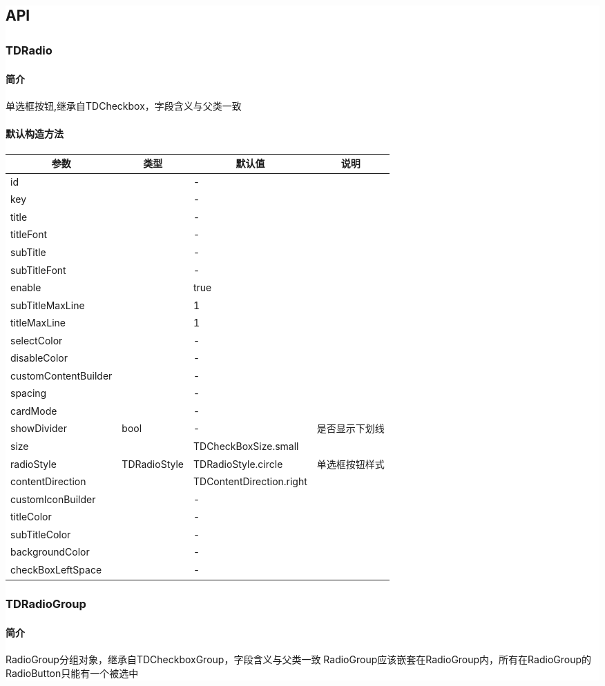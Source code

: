 ## API
### TDRadio
#### 简介
单选框按钮,继承自TDCheckbox，字段含义与父类一致
#### 默认构造方法

| 参数 | 类型 | 默认值 | 说明 |
| --- | --- | --- | --- |
| id |  | - |  |
| key |  | - |  |
| title |  | - |  |
| titleFont |  | - |  |
| subTitle |  | - |  |
| subTitleFont |  | - |  |
| enable |  | true |  |
| subTitleMaxLine |  | 1 |  |
| titleMaxLine |  | 1 |  |
| selectColor |  | - |  |
| disableColor |  | - |  |
| customContentBuilder |  | - |  |
| spacing |  | - |  |
| cardMode |  | - |  |
| showDivider | bool | - | 是否显示下划线 |
| size |  | TDCheckBoxSize.small |  |
| radioStyle | TDRadioStyle | TDRadioStyle.circle | 单选框按钮样式 |
| contentDirection |  | TDContentDirection.right |  |
| customIconBuilder |  | - |  |
| titleColor |  | - |  |
| subTitleColor |  | - |  |
| backgroundColor |  | - |  |
| checkBoxLeftSpace |  | - |  |

```
```
 ### TDRadioGroup
#### 简介
RadioGroup分组对象，继承自TDCheckboxGroup，字段含义与父类一致
 RadioGroup应该嵌套在RadioGroup内，所有在RadioGroup的RadioButton只能有一个被选中
